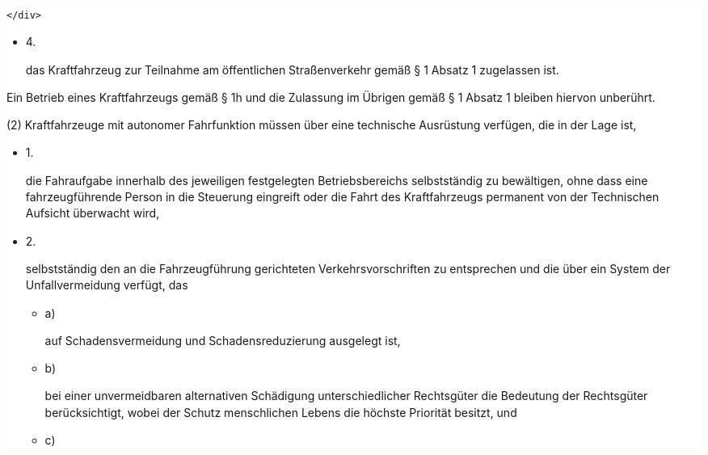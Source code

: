     </div>

  - 4\.
    
    <div>
    
    das Kraftfahrzeug zur Teilnahme am öffentlichen Straßenverkehr gemäß
    § 1 Absatz 1 zugelassen ist.
    
    </div>

Ein Betrieb eines Kraftfahrzeugs gemäß § 1h und die Zulassung im Übrigen
gemäß § 1 Absatz 1 bleiben hiervon unberührt.

</div>

<div class="jurAbsatz">

(2) Kraftfahrzeuge mit autonomer Fahrfunktion müssen über eine
technische Ausrüstung verfügen, die in der Lage ist,

  - 1\.
    
    <div>
    
    die Fahraufgabe innerhalb des jeweiligen festgelegten
    Betriebsbereichs selbstständig zu bewältigen, ohne dass eine
    fahrzeugführende Person in die Steuerung eingreift oder die Fahrt
    des Kraftfahrzeugs permanent von der Technischen Aufsicht überwacht
    wird,
    
    </div>

  - 2\.
    
    <div>
    
    selbstständig den an die Fahrzeugführung gerichteten
    Verkehrsvorschriften zu entsprechen und die über ein System der
    Unfallvermeidung verfügt, das
    
      - a)
        
        <div>
        
        auf Schadensvermeidung und Schadensreduzierung ausgelegt ist,
        
        </div>
    
      - b)
        
        <div>
        
        bei einer unvermeidbaren alternativen Schädigung
        unterschiedlicher Rechtsgüter die Bedeutung der Rechtsgüter
        berücksichtigt, wobei der Schutz menschlichen Lebens die
        höchste Priorität besitzt, und
        
        </div>
    
      - c)
        